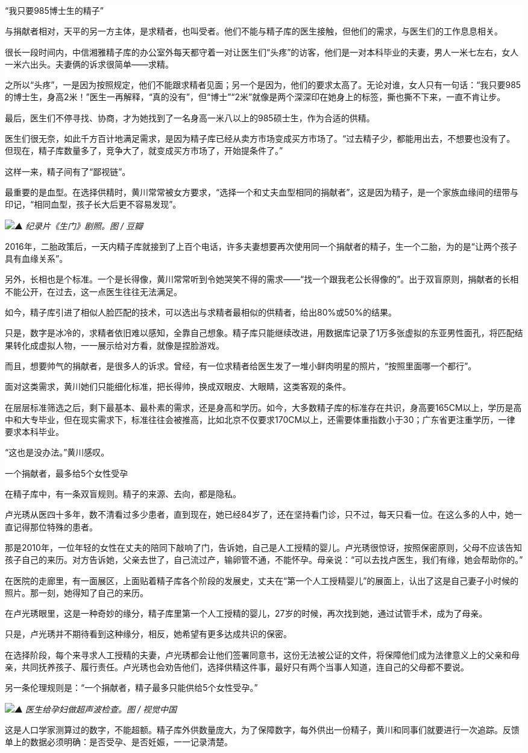 “我只要985博士生的精子”

与捐献者相对，天平的另一方主体，是求精者，也叫受者。他们不能与精子库的医生接触，但他们的需求，与医生们的工作息息相关。

很长一段时间内，中信湘雅精子库的办公室外每天都守着一对让医生们“头疼”的访客，他们是一对本科毕业的夫妻，男人一米七左右，女人一米六出头。夫妻俩的诉求很简单——求精。

之所以“头疼”，一是因为按照规定，他们不能跟求精者见面；另一个是因为，他们的要求太高了。无论对谁，女人只有一句话：“我只要985的博士生，身高2米！”医生一再解释，“真的没有”，但“博士”“2米”就像是两个深深印在她身上的标签，撕也撕不下来，一直不肯让步。

最后，医生们不停寻找、协商，才为她找到了一名身高一米八以上的985硕士生，作为合适的供精。

医生们很无奈，如此千方百计地满足需求，是因为精子库已经从卖方市场变成买方市场了。“过去精子少，都能用出去，不想要也没有了。但现在，精子库数量多了，竞争大了，就变成买方市场了，开始提条件了。”

这样一来，精子间有了“鄙视链”。

最重要的是血型。在选择供精时，黄川常常被女方要求，“选择一个和丈夫血型相同的捐献者”，这是因为精子，是一个家族血缘间的纽带与印记，“相同血型，孩子长大后更不容易发现”。

![](https://inews.gtimg.com/om_bt/OzbmO7fBdbhYRubje6MDvWRroGKr8_AMfZCcA6AnV_tgYAA/1000)_▲
纪录片《生门》剧照。图 / 豆瓣_

2016年，二胎政策后，一天内精子库就接到了上百个电话，许多夫妻想要再次使用同一个捐献者的精子，生一个二胎，为的是“让两个孩子具有血缘关系”。

另外，长相也是个标准。一个是长得像，黄川常常听到令她哭笑不得的需求——“找一个跟我老公长得像的”。出于双盲原则，捐献者的长相不能公开，在过去，这一点医生往往无法满足。

如今，精子库引进了相似人脸匹配的技术，可以选出与求精者最相似的供精者，给出80%或50%的结果。

只是，数字是冰冷的，求精者依旧难以感知，全靠自己想象。精子库只能继续改进，用数据库记录了1万多张虚拟的东亚男性面孔，将匹配结果转化成虚拟人物，一一展示给对方看，就像是捏脸游戏。

而且，想要帅气的捐献者，是很多人的诉求。曾经，有一位求精者给医生发了一堆小鲜肉明星的照片，“按照里面哪一个都行”。

面对这类需求，黄川她们只能细化标准，把长得帅，换成双眼皮、大眼睛，这类客观的条件。

在层层标准筛选之后，剩下最基本、最朴素的需求，还是身高和学历。如今，大多数精子库的标准存在共识，身高要165CM以上，学历是高中和大专毕业，但在现实需求下，标准往往会被推高，比如北京不仅要求170CM以上，还需要体重指数小于30；广东省更注重学历，一律要求本科毕业。

“这也是没办法。”黄川感叹。

一个捐献者，最多给5个女性受孕

在精子库中，有一条双盲规则。精子的来源、去向，都是隐私。

卢光琇从医四十多年，数不清看过多少患者，直到现在，她已经84岁了，还在坚持看门诊，只不过，每天只看一位。在这么多的人中，她一直记得那位特殊的患者。

那是2010年，一位年轻的女性在丈夫的陪同下敲响了门，告诉她，自己是人工授精的婴儿。卢光琇很惊讶，按照保密原则，父母不应该告知孩子自己的来历。对方告诉她，父亲去世了，自己流过产，输卵管不通，不能怀孕。母亲说：“可以去找卢医生，我们有缘，她会帮助你的。”

在医院的走廊里，有一面展区，上面贴着精子库各个阶段的发展史，丈夫在“第一个人工授精婴儿”的展面上，认出了这是自己妻子小时候的照片。那一刻，她得知了自己的来历。

在卢光琇眼里，这是一种奇妙的缘分，精子库里第一个人工授精的婴儿，27岁的时候，再次找到她，通过试管手术，成为了母亲。

只是，卢光琇并不期待看到这种缘分，相反，她希望有更多达成共识的保密。

在选择阶段，每个来寻求人工授精的夫妻，卢光琇都会让他们签署同意书，这份无法被公证的文件，将保障他们成为法律意义上的父亲和母亲，共同抚养孩子、履行责任。卢光琇也会劝告他们，选择供精这件事，最好只有两个当事人知道，连自己的父母都不要说。

另一条伦理规则是：“一个捐献者，精子最多只能供给5个女性受孕。”

![](https://inews.gtimg.com/om_bt/OEeJOky3QuynlkwxWBAAdf70k350A1LKAXju7o814hK7AAA/1000)_▲
医生给孕妇做超声波检查。图 / 视觉中国_

这是人口学家测算过的数字，不能超额。精子库外供数量庞大，为了保障数字，每外供出一份精子，黄川和同事们就要进行一次追踪。反馈单上的数据必须明确：是否受孕、是否妊娠，一一记录清楚。
